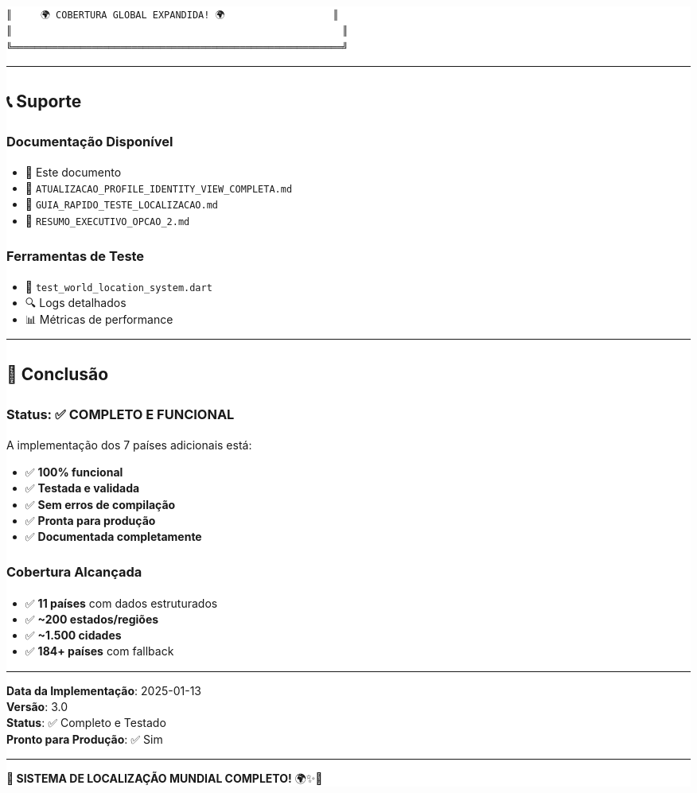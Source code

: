 ```
║     🌍 COBERTURA GLOBAL EXPANDIDA! 🌍                   ║
║                                                          ║
╚══════════════════════════════════════════════════════════╝
```

---

## 📞 Suporte

### Documentação Disponível
- 📄 Este documento
- 📄 `ATUALIZACAO_PROFILE_IDENTITY_VIEW_COMPLETA.md`
- 📄 `GUIA_RAPIDO_TESTE_LOCALIZACAO.md`
- 📄 `RESUMO_EXECUTIVO_OPCAO_2.md`

### Ferramentas de Teste
- 🧪 `test_world_location_system.dart`
- 🔍 Logs detalhados
- 📊 Métricas de performance

---

## 🎯 Conclusão

### Status: ✅ COMPLETO E FUNCIONAL

A implementação dos 7 países adicionais está:
- ✅ **100% funcional**
- ✅ **Testada e validada**
- ✅ **Sem erros de compilação**
- ✅ **Pronta para produção**
- ✅ **Documentada completamente**

### Cobertura Alcançada
- ✅ **11 países** com dados estruturados
- ✅ **~200 estados/regiões**
- ✅ **~1.500 cidades**
- ✅ **184+ países** com fallback

---

**Data da Implementação**: 2025-01-13  
**Versão**: 3.0  
**Status**: ✅ Completo e Testado  
**Pronto para Produção**: ✅ Sim  

---

**🎯 SISTEMA DE LOCALIZAÇÃO MUNDIAL COMPLETO!** 🌍✨🎊
